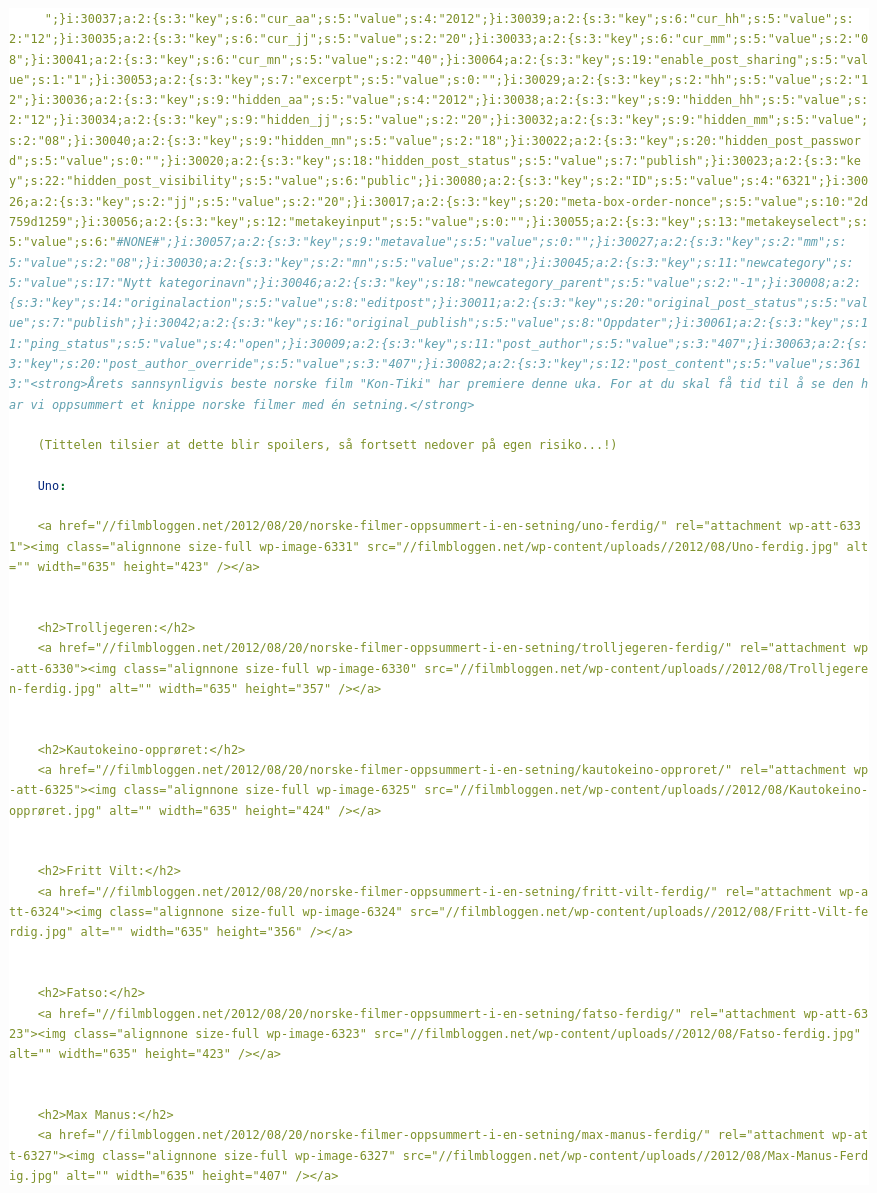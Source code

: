 ```yaml
     ";}i:30037;a:2:{s:3:"key";s:6:"cur_aa";s:5:"value";s:4:"2012";}i:30039;a:2:{s:3:"key";s:6:"cur_hh";s:5:"value";s:2:"12";}i:30035;a:2:{s:3:"key";s:6:"cur_jj";s:5:"value";s:2:"20";}i:30033;a:2:{s:3:"key";s:6:"cur_mm";s:5:"value";s:2:"08";}i:30041;a:2:{s:3:"key";s:6:"cur_mn";s:5:"value";s:2:"40";}i:30064;a:2:{s:3:"key";s:19:"enable_post_sharing";s:5:"value";s:1:"1";}i:30053;a:2:{s:3:"key";s:7:"excerpt";s:5:"value";s:0:"";}i:30029;a:2:{s:3:"key";s:2:"hh";s:5:"value";s:2:"12";}i:30036;a:2:{s:3:"key";s:9:"hidden_aa";s:5:"value";s:4:"2012";}i:30038;a:2:{s:3:"key";s:9:"hidden_hh";s:5:"value";s:2:"12";}i:30034;a:2:{s:3:"key";s:9:"hidden_jj";s:5:"value";s:2:"20";}i:30032;a:2:{s:3:"key";s:9:"hidden_mm";s:5:"value";s:2:"08";}i:30040;a:2:{s:3:"key";s:9:"hidden_mn";s:5:"value";s:2:"18";}i:30022;a:2:{s:3:"key";s:20:"hidden_post_password";s:5:"value";s:0:"";}i:30020;a:2:{s:3:"key";s:18:"hidden_post_status";s:5:"value";s:7:"publish";}i:30023;a:2:{s:3:"key";s:22:"hidden_post_visibility";s:5:"value";s:6:"public";}i:30080;a:2:{s:3:"key";s:2:"ID";s:5:"value";s:4:"6321";}i:30026;a:2:{s:3:"key";s:2:"jj";s:5:"value";s:2:"20";}i:30017;a:2:{s:3:"key";s:20:"meta-box-order-nonce";s:5:"value";s:10:"2d759d1259";}i:30056;a:2:{s:3:"key";s:12:"metakeyinput";s:5:"value";s:0:"";}i:30055;a:2:{s:3:"key";s:13:"metakeyselect";s:5:"value";s:6:"#NONE#";}i:30057;a:2:{s:3:"key";s:9:"metavalue";s:5:"value";s:0:"";}i:30027;a:2:{s:3:"key";s:2:"mm";s:5:"value";s:2:"08";}i:30030;a:2:{s:3:"key";s:2:"mn";s:5:"value";s:2:"18";}i:30045;a:2:{s:3:"key";s:11:"newcategory";s:5:"value";s:17:"Nytt kategorinavn";}i:30046;a:2:{s:3:"key";s:18:"newcategory_parent";s:5:"value";s:2:"-1";}i:30008;a:2:{s:3:"key";s:14:"originalaction";s:5:"value";s:8:"editpost";}i:30011;a:2:{s:3:"key";s:20:"original_post_status";s:5:"value";s:7:"publish";}i:30042;a:2:{s:3:"key";s:16:"original_publish";s:5:"value";s:8:"Oppdater";}i:30061;a:2:{s:3:"key";s:11:"ping_status";s:5:"value";s:4:"open";}i:30009;a:2:{s:3:"key";s:11:"post_author";s:5:"value";s:3:"407";}i:30063;a:2:{s:3:"key";s:20:"post_author_override";s:5:"value";s:3:"407";}i:30082;a:2:{s:3:"key";s:12:"post_content";s:5:"value";s:3613:"<strong>Årets sannsynligvis beste norske film "Kon-Tiki" har premiere denne uka. For at du skal få tid til å se den har vi oppsummert et knippe norske filmer med én setning.</strong>

    (Tittelen tilsier at dette blir spoilers, så fortsett nedover på egen risiko...!)

    Uno:

    <a href="//filmbloggen.net/2012/08/20/norske-filmer-oppsummert-i-en-setning/uno-ferdig/" rel="attachment wp-att-6331"><img class="alignnone size-full wp-image-6331" src="//filmbloggen.net/wp-content/uploads//2012/08/Uno-ferdig.jpg" alt="" width="635" height="423" /></a>


    <h2>Trolljegeren:</h2>
    <a href="//filmbloggen.net/2012/08/20/norske-filmer-oppsummert-i-en-setning/trolljegeren-ferdig/" rel="attachment wp-att-6330"><img class="alignnone size-full wp-image-6330" src="//filmbloggen.net/wp-content/uploads//2012/08/Trolljegeren-ferdig.jpg" alt="" width="635" height="357" /></a>


    <h2>Kautokeino-opprøret:</h2>
    <a href="//filmbloggen.net/2012/08/20/norske-filmer-oppsummert-i-en-setning/kautokeino-opproret/" rel="attachment wp-att-6325"><img class="alignnone size-full wp-image-6325" src="//filmbloggen.net/wp-content/uploads//2012/08/Kautokeino-opprøret.jpg" alt="" width="635" height="424" /></a>


    <h2>Fritt Vilt:</h2>
    <a href="//filmbloggen.net/2012/08/20/norske-filmer-oppsummert-i-en-setning/fritt-vilt-ferdig/" rel="attachment wp-att-6324"><img class="alignnone size-full wp-image-6324" src="//filmbloggen.net/wp-content/uploads//2012/08/Fritt-Vilt-ferdig.jpg" alt="" width="635" height="356" /></a>


    <h2>Fatso:</h2>
    <a href="//filmbloggen.net/2012/08/20/norske-filmer-oppsummert-i-en-setning/fatso-ferdig/" rel="attachment wp-att-6323"><img class="alignnone size-full wp-image-6323" src="//filmbloggen.net/wp-content/uploads//2012/08/Fatso-ferdig.jpg" alt="" width="635" height="423" /></a>


    <h2>Max Manus:</h2>
    <a href="//filmbloggen.net/2012/08/20/norske-filmer-oppsummert-i-en-setning/max-manus-ferdig/" rel="attachment wp-att-6327"><img class="alignnone size-full wp-image-6327" src="//filmbloggen.net/wp-content/uploads//2012/08/Max-Manus-Ferdig.jpg" alt="" width="635" height="407" /></a>

```